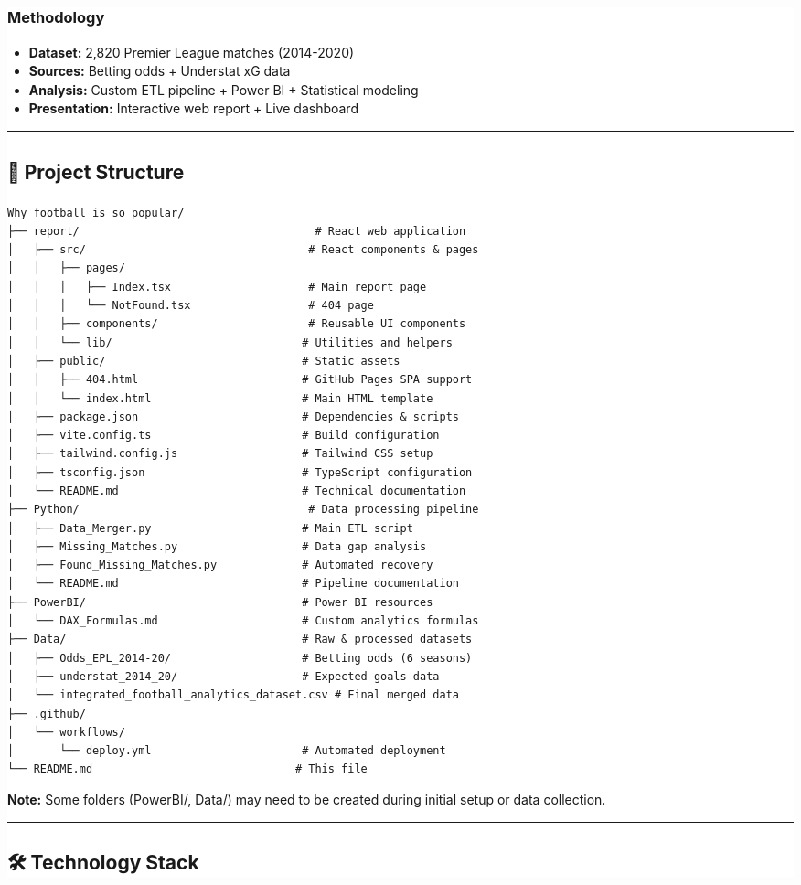 ### **Methodology**
- **Dataset:** 2,820 Premier League matches (2014-2020)
- **Sources:** Betting odds + Understat xG data
- **Analysis:** Custom ETL pipeline + Power BI + Statistical modeling
- **Presentation:** Interactive web report + Live dashboard

---

## 📁 Project Structure

```
Why_football_is_so_popular/
├── report/                                    # React web application
│   ├── src/                                  # React components & pages
│   │   ├── pages/
│   │   │   ├── Index.tsx                     # Main report page
│   │   │   └── NotFound.tsx                  # 404 page
│   │   ├── components/                       # Reusable UI components
│   │   └── lib/                             # Utilities and helpers
│   ├── public/                              # Static assets
│   │   ├── 404.html                         # GitHub Pages SPA support
│   │   └── index.html                       # Main HTML template
│   ├── package.json                         # Dependencies & scripts
│   ├── vite.config.ts                       # Build configuration
│   ├── tailwind.config.js                   # Tailwind CSS setup
│   ├── tsconfig.json                        # TypeScript configuration
│   └── README.md                            # Technical documentation
├── Python/                                   # Data processing pipeline
│   ├── Data_Merger.py                       # Main ETL script
│   ├── Missing_Matches.py                   # Data gap analysis
│   ├── Found_Missing_Matches.py             # Automated recovery
│   └── README.md                            # Pipeline documentation
├── PowerBI/                                 # Power BI resources
│   └── DAX_Formulas.md                      # Custom analytics formulas
├── Data/                                    # Raw & processed datasets
│   ├── Odds_EPL_2014-20/                    # Betting odds (6 seasons)
│   ├── understat_2014_20/                   # Expected goals data
│   └── integrated_football_analytics_dataset.csv # Final merged data
├── .github/
│   └── workflows/
│       └── deploy.yml                       # Automated deployment
└── README.md                               # This file
```

**Note:** Some folders (PowerBI/, Data/) may need to be created during initial setup or data collection.

---

## 🛠️ Technology Stack
